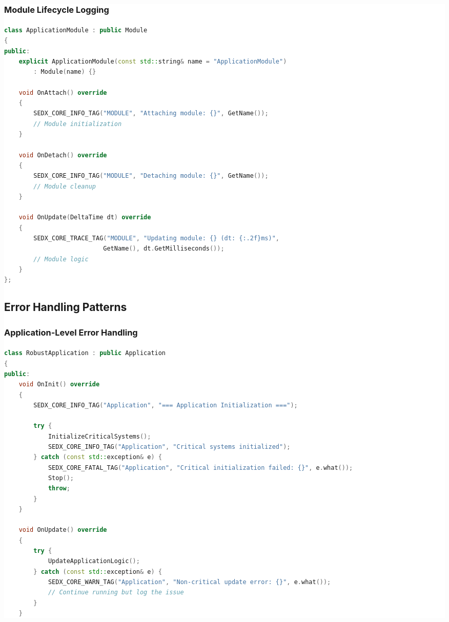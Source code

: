 ```cpp
```

### Module Lifecycle Logging

```cpp
class ApplicationModule : public Module
{
public:
    explicit ApplicationModule(const std::string& name = "ApplicationModule") 
        : Module(name) {}
    
    void OnAttach() override 
    {
        SEDX_CORE_INFO_TAG("MODULE", "Attaching module: {}", GetName());
        // Module initialization
    }
    
    void OnDetach() override 
    {
        SEDX_CORE_INFO_TAG("MODULE", "Detaching module: {}", GetName());
        // Module cleanup
    }
    
    void OnUpdate(DeltaTime dt) override 
    {
        SEDX_CORE_TRACE_TAG("MODULE", "Updating module: {} (dt: {:.2f}ms)", 
                           GetName(), dt.GetMilliseconds());
        // Module logic
    }
};
```

## Error Handling Patterns

### Application-Level Error Handling

```cpp
class RobustApplication : public Application
{
public:
    void OnInit() override 
    {
        SEDX_CORE_INFO_TAG("Application", "=== Application Initialization ===");
        
        try {
            InitializeCriticalSystems();
            SEDX_CORE_INFO_TAG("Application", "Critical systems initialized");
        } catch (const std::exception& e) {
            SEDX_CORE_FATAL_TAG("Application", "Critical initialization failed: {}", e.what());
            Stop();
            throw;
        }
    }
    
    void OnUpdate() override 
    {
        try {
            UpdateApplicationLogic();
        } catch (const std::exception& e) {
            SEDX_CORE_WARN_TAG("Application", "Non-critical update error: {}", e.what());
            // Continue running but log the issue
        }
    }
```